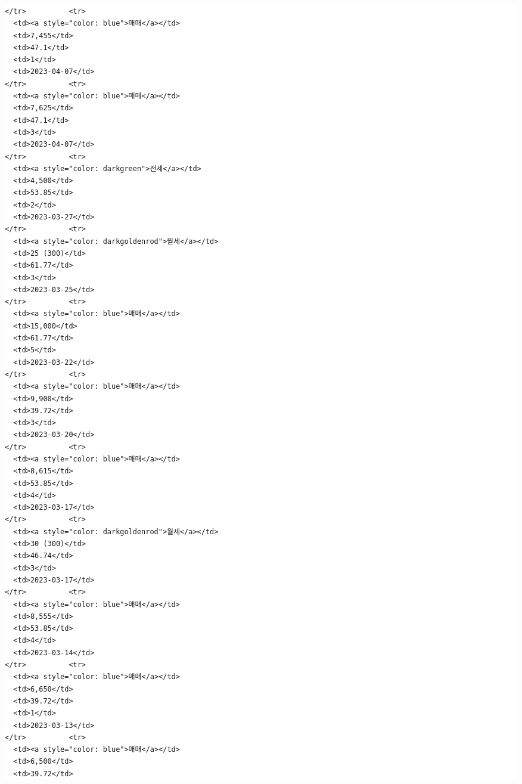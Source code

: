     </tr>          <tr>
      <td><a style="color: blue">매매</a></td>
      <td>7,455</td>
      <td>47.1</td>
      <td>1</td>
      <td>2023-04-07</td>
    </tr>          <tr>
      <td><a style="color: blue">매매</a></td>
      <td>7,625</td>
      <td>47.1</td>
      <td>3</td>
      <td>2023-04-07</td>
    </tr>          <tr>
      <td><a style="color: darkgreen">전세</a></td>
      <td>4,500</td>
      <td>53.85</td>
      <td>2</td>
      <td>2023-03-27</td>
    </tr>          <tr>
      <td><a style="color: darkgoldenrod">월세</a></td>
      <td>25 (300)</td>
      <td>61.77</td>
      <td>3</td>
      <td>2023-03-25</td>
    </tr>          <tr>
      <td><a style="color: blue">매매</a></td>
      <td>15,000</td>
      <td>61.77</td>
      <td>5</td>
      <td>2023-03-22</td>
    </tr>          <tr>
      <td><a style="color: blue">매매</a></td>
      <td>9,900</td>
      <td>39.72</td>
      <td>3</td>
      <td>2023-03-20</td>
    </tr>          <tr>
      <td><a style="color: blue">매매</a></td>
      <td>8,615</td>
      <td>53.85</td>
      <td>4</td>
      <td>2023-03-17</td>
    </tr>          <tr>
      <td><a style="color: darkgoldenrod">월세</a></td>
      <td>30 (300)</td>
      <td>46.74</td>
      <td>3</td>
      <td>2023-03-17</td>
    </tr>          <tr>
      <td><a style="color: blue">매매</a></td>
      <td>8,555</td>
      <td>53.85</td>
      <td>4</td>
      <td>2023-03-14</td>
    </tr>          <tr>
      <td><a style="color: blue">매매</a></td>
      <td>6,650</td>
      <td>39.72</td>
      <td>1</td>
      <td>2023-03-13</td>
    </tr>          <tr>
      <td><a style="color: blue">매매</a></td>
      <td>6,500</td>
      <td>39.72</td>
